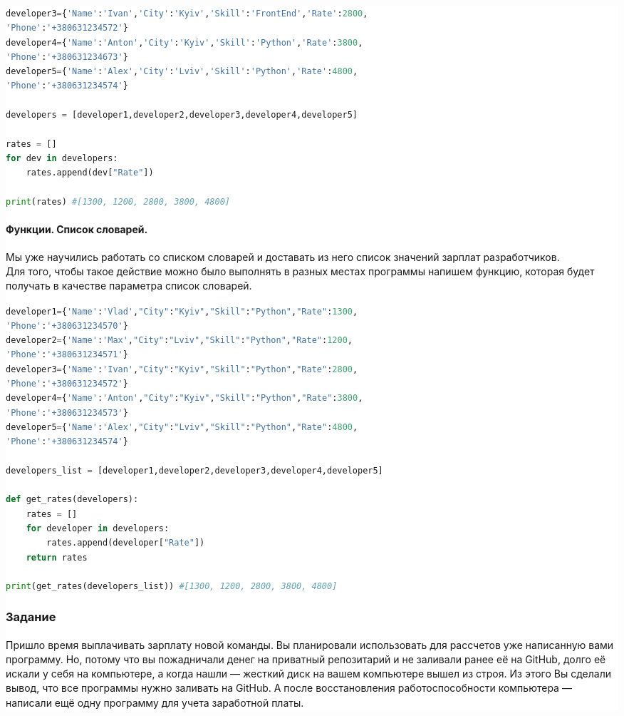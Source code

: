```python
developer3={'Name':'Ivan','City':'Kyiv','Skill':'FrontEnd','Rate':2800,
'Phone':'+380631234572'}
developer4={'Name':'Anton','City':'Kyiv','Skill':'Python','Rate':3800,
'Phone':'+380631234673'}
developer5={'Name':'Alex','City':'Lviv','Skill':'Python','Rate':4800,
'Phone':'+380631234574'}

developers = [developer1,developer2,developer3,developer4,developer5]

rates = []
for dev in developers:
    rates.append(dev["Rate"])

print(rates) #[1300, 1200, 2800, 3800, 4800]
```
#### Функции. Список словарей.
Мы уже научились работать со списком словарей и доставать из него список значений зарплат разработчиков.  
Для того, чтобы такое действие можно было выполнять в разных местах программы напишем функцию, которая будет получать в качестве параметра список словарей.

```python
developer1={'Name':'Vlad',"City":"Kyiv","Skill":"Python","Rate":1300,
'Phone':'+380631234570'}
developer2={'Name':'Max',"City":"Lviv","Skill":"Python","Rate":1200,
'Phone':'+380631234571'}
developer3={'Name':'Ivan',"City":"Kyiv","Skill":"Python","Rate":2800,
'Phone':'+380631234572'}
developer4={'Name':'Anton',"City":"Kyiv","Skill":"Python","Rate":3800,
'Phone':'+380631234573'}
developer5={'Name':'Alex',"City":"Lviv","Skill":"Python","Rate":4800,
'Phone':'+380631234574'}

developers_list = [developer1,developer2,developer3,developer4,developer5]

def get_rates(developers):
    rates = []
    for developer in developers:
        rates.append(developer["Rate"])
    return rates

print(get_rates(developers_list)) #[1300, 1200, 2800, 3800, 4800]

```


</details>

<h3 class="task">Задание</h3>
<div class = "useful">
Пришло время выплачивать зарплату новой команды. Вы планировали использовать для рассчетов уже написанную вами программу.  
Но, потому что вы пожадничали денег на приватный репозитарий и не заливали ранее её на GitHub, долго её искали у себя на компьютере, а когда нашли &mdash; жесткий диск на вашем компьютере вышел из строя. Из этого Вы сделали вывод, что все программы нужно заливать на GitHub.  
А после восстановления работоспособности компьютера &mdash; написали ещё одну программу для учета заработной платы. 
